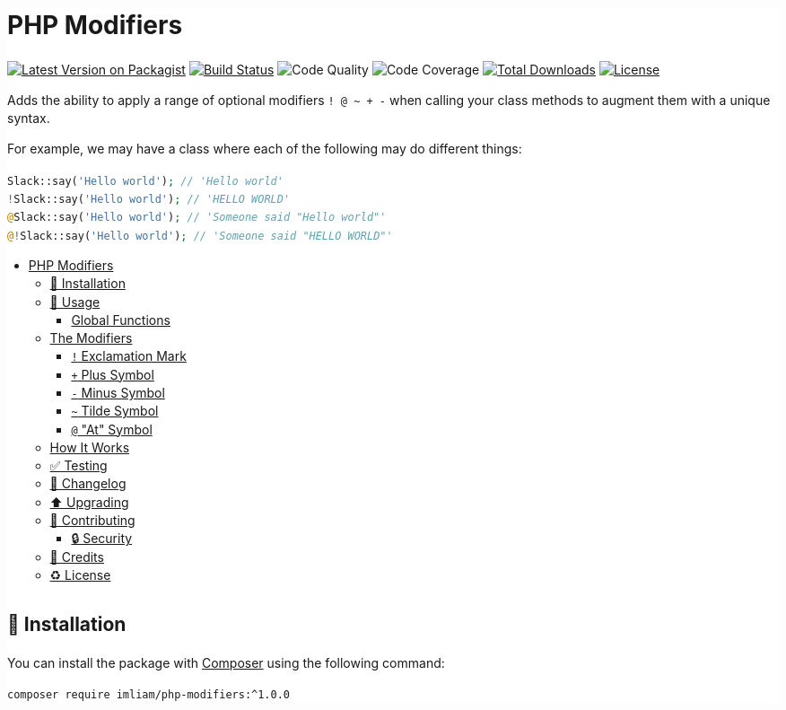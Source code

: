 # PHP Modifiers

[![Latest Version on Packagist](https://img.shields.io/packagist/v/imliam/php-modifiers.svg)](https://packagist.org/packages/imliam/php-modifiers)
[![Build Status](https://img.shields.io/travis/imliam/php-modifiers.svg)](https://travis-ci.org/imliam/php-modifiers)
![Code Quality](https://img.shields.io/scrutinizer/g/imliam/php-modifiers.svg)
![Code Coverage](https://img.shields.io/scrutinizer/coverage/g/imliam/php-modifiers.svg)
[![Total Downloads](https://img.shields.io/packagist/dt/imliam/php-modifiers.svg)](https://packagist.org/packages/imliam/php-modifiers)
[![License](https://img.shields.io/github/license/imliam/php-modifiers.svg)](LICENSE.md)

Adds the ability to apply a range of optional modifiers `! @ ~ + -` when calling your class methods to augment them with a unique syntax.

For example, we may have a class where each of the following may do different things:

```php
Slack::say('Hello world'); // 'Hello world'
!Slack::say('Hello world'); // 'HELLO WORLD'
@Slack::say('Hello world'); // 'Someone said "Hello world"'
@!Slack::say('Hello world'); // 'Someone said "HELLO WORLD"'
```



- [PHP Modifiers](#php-modifiers)
    - [💾 Installation](#💾-installation)
    - [📝 Usage](#📝-usage)
        - [Global Functions](#global-functions)
    - [The Modifiers](#the-modifiers)
        - [`!` Exclamation Mark](#-exclamation-mark)
        - [`+` Plus Symbol](#-plus-symbol)
        - [`-` Minus Symbol](#--minus-symbol)
        - [`~` Tilde Symbol](#-tilde-symbol)
        - [`@` "At" Symbol](#-at-symbol)
    - [How It Works](#how-it-works)
    - [✅ Testing](#✅-testing)
    - [🔖 Changelog](#🔖-changelog)
    - [⬆️ Upgrading](#⬆️-upgrading)
    - [🎉 Contributing](#🎉-contributing)
        - [🔒 Security](#🔒-security)
    - [👷 Credits](#👷-credits)
    - [♻️ License](#♻️-license)



## 💾 Installation

You can install the package with [Composer](https://getcomposer.org/) using the following command:

```bash
composer require imliam/php-modifiers:^1.0.0
```
